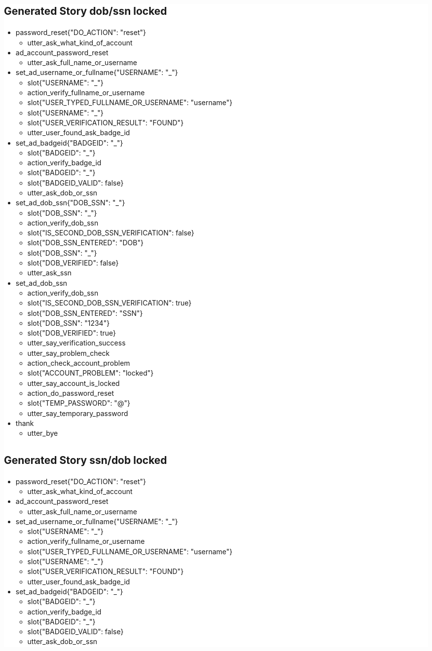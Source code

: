 

## Generated Story dob/ssn locked
* password_reset{"DO_ACTION": "reset"}
    - utter_ask_what_kind_of_account
* ad_account_password_reset
    - utter_ask_full_name_or_username
* set_ad_username_or_fullname{"USERNAME": "_"}
    - slot{"USERNAME": "_"}
    - action_verify_fullname_or_username
    - slot{"USER_TYPED_FULLNAME_OR_USERNAME": "username"}
    - slot{"USERNAME": "_"}
    - slot{"USER_VERIFICATION_RESULT": "FOUND"}
    - utter_user_found_ask_badge_id
* set_ad_badgeid{"BADGEID": "_"}
    - slot{"BADGEID": "_"}
    - action_verify_badge_id
    - slot{"BADGEID": "_"}
    - slot{"BADGEID_VALID": false}
    - utter_ask_dob_or_ssn
* set_ad_dob_ssn{"DOB_SSN": "_"}
    - slot{"DOB_SSN": "_"}
    - action_verify_dob_ssn
    - slot{"IS_SECOND_DOB_SSN_VERIFICATION": false}
    - slot{"DOB_SSN_ENTERED": "DOB"}
    - slot{"DOB_SSN": "_"}
    - slot{"DOB_VERIFIED": false}
    - utter_ask_ssn
* set_ad_dob_ssn
    - action_verify_dob_ssn
    - slot{"IS_SECOND_DOB_SSN_VERIFICATION": true}
    - slot{"DOB_SSN_ENTERED": "SSN"}
    - slot{"DOB_SSN": "1234"}
    - slot{"DOB_VERIFIED": true}
    - utter_say_verification_success
    - utter_say_problem_check
    - action_check_account_problem
    - slot{"ACCOUNT_PROBLEM": "locked"}
    - utter_say_account_is_locked
    - action_do_password_reset
    - slot{"TEMP_PASSWORD": "@"}
    - utter_say_temporary_password
* thank
    - utter_bye

## Generated Story ssn/dob locked
* password_reset{"DO_ACTION": "reset"}
    - utter_ask_what_kind_of_account
* ad_account_password_reset
    - utter_ask_full_name_or_username
* set_ad_username_or_fullname{"USERNAME": "_"}
    - slot{"USERNAME": "_"}
    - action_verify_fullname_or_username
    - slot{"USER_TYPED_FULLNAME_OR_USERNAME": "username"}
    - slot{"USERNAME": "_"}
    - slot{"USER_VERIFICATION_RESULT": "FOUND"}
    - utter_user_found_ask_badge_id
* set_ad_badgeid{"BADGEID": "_"}
    - slot{"BADGEID": "_"}
    - action_verify_badge_id
    - slot{"BADGEID": "_"}
    - slot{"BADGEID_VALID": false}
    - utter_ask_dob_or_ssn